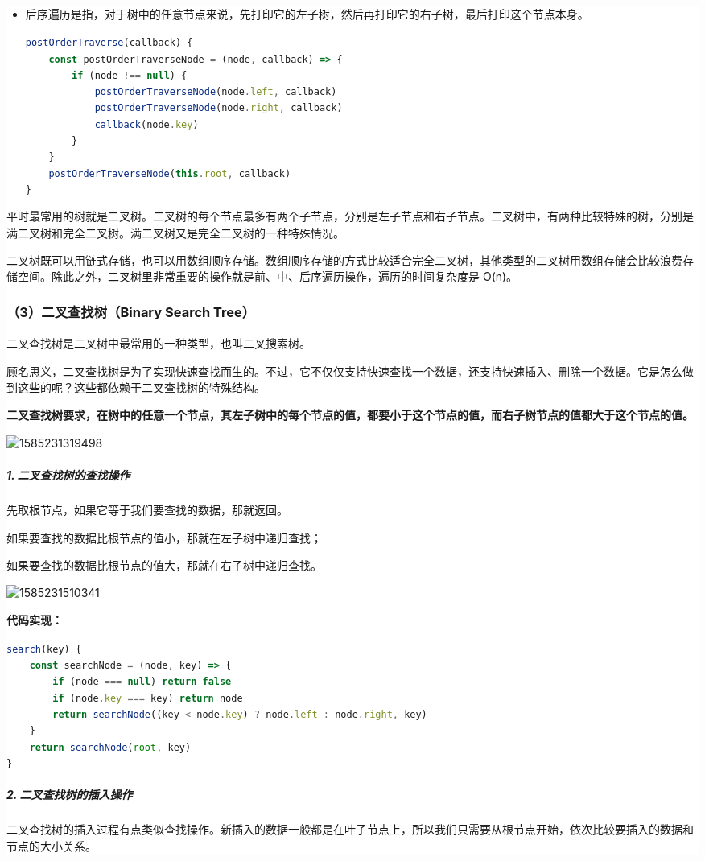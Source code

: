 - 后序遍历是指，对于树中的任意节点来说，先打印它的左子树，然后再打印它的右子树，最后打印这个节点本身。

  ```js
  postOrderTraverse(callback) {
      const postOrderTraverseNode = (node, callback) => {
          if (node !== null) {
              postOrderTraverseNode(node.left, callback)
              postOrderTraverseNode(node.right, callback)
              callback(node.key)
          }
      }
      postOrderTraverseNode(this.root, callback)
  }
  ```

平时最常用的树就是二叉树。二叉树的每个节点最多有两个子节点，分别是左子节点和右子节点。二叉树中，有两种比较特殊的树，分别是满二叉树和完全二叉树。满二叉树又是完全二叉树的一种特殊情况。

二叉树既可以用链式存储，也可以用数组顺序存储。数组顺序存储的方式比较适合完全二叉树，其他类型的二叉树用数组存储会比较浪费存储空间。除此之外，二叉树里非常重要的操作就是前、中、后序遍历操作，遍历的时间复杂度是 O(n)。

### （3）二叉查找树（Binary Search Tree）

二叉查找树是二叉树中最常用的一种类型，也叫二叉搜索树。

顾名思义，二叉查找树是为了实现快速查找而生的。不过，它不仅仅支持快速查找一个数据，还支持快速插入、删除一个数据。它是怎么做到这些的呢？这些都依赖于二叉查找树的特殊结构。

**二叉查找树要求，在树中的任意一个节点，其左子树中的每个节点的值，都要小于这个节点的值，而右子树节点的值都大于这个节点的值。** 

![1585231319498](C:\Users\lin\AppData\Roaming\Typora\typora-user-images\1585231319498.png)

##### 1. 二叉查找树的查找操作

先取根节点，如果它等于我们要查找的数据，那就返回。

如果要查找的数据比根节点的值小，那就在左子树中递归查找；

如果要查找的数据比根节点的值大，那就在右子树中递归查找。

![1585231510341](C:\Users\lin\AppData\Roaming\Typora\typora-user-images\1585231510341.png)

**代码实现：**

```js
search(key) {
    const searchNode = (node, key) => {
        if (node === null) return false
        if (node.key === key) return node
        return searchNode((key < node.key) ? node.left : node.right, key)
    }
    return searchNode(root, key)
}
```

##### 2. 二叉查找树的插入操作

二叉查找树的插入过程有点类似查找操作。新插入的数据一般都是在叶子节点上，所以我们只需要从根节点开始，依次比较要插入的数据和节点的大小关系。
